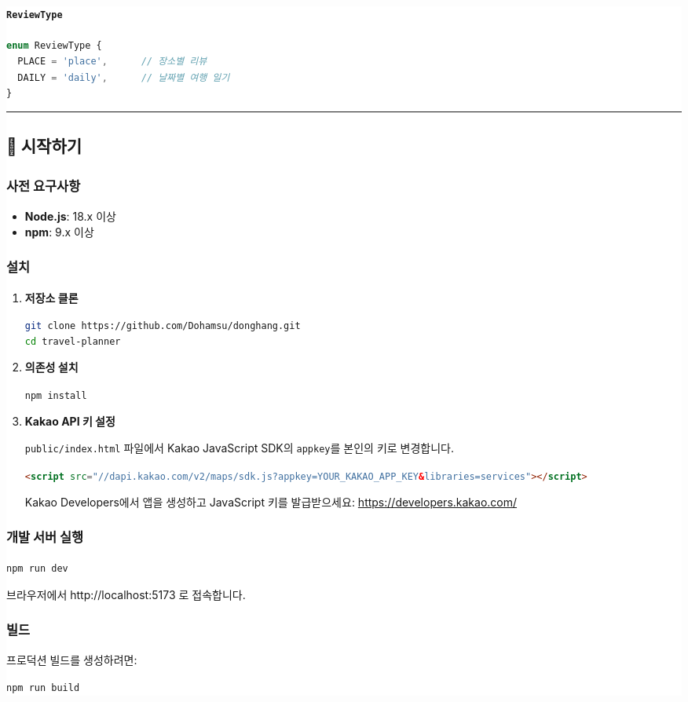 #### `ReviewType`
```typescript
enum ReviewType {
  PLACE = 'place',      // 장소별 리뷰
  DAILY = 'daily',      // 날짜별 여행 일기
}
```

---

## 🚀 시작하기

### 사전 요구사항
- **Node.js**: 18.x 이상
- **npm**: 9.x 이상

### 설치

1. **저장소 클론**
   ```bash
   git clone https://github.com/Dohamsu/donghang.git
   cd travel-planner
   ```

2. **의존성 설치**
   ```bash
   npm install
   ```

3. **Kakao API 키 설정**

   `public/index.html` 파일에서 Kakao JavaScript SDK의 `appkey`를 본인의 키로 변경합니다.

   ```html
   <script src="//dapi.kakao.com/v2/maps/sdk.js?appkey=YOUR_KAKAO_APP_KEY&libraries=services"></script>
   ```

   Kakao Developers에서 앱을 생성하고 JavaScript 키를 발급받으세요:
   https://developers.kakao.com/

### 개발 서버 실행

```bash
npm run dev
```

브라우저에서 http://localhost:5173 로 접속합니다.

### 빌드

프로덕션 빌드를 생성하려면:

```bash
npm run build
```
